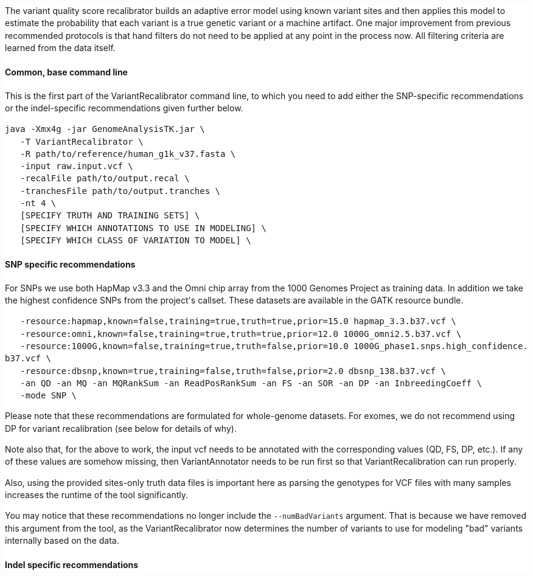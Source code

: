 <p>The variant quality score recalibrator builds an adaptive error model using known variant sites and then applies this model to estimate the probability that each variant is a true genetic variant or a machine artifact. One major improvement from previous recommended protocols is that hand filters do not need to be applied at any point in the process now. All filtering criteria are learned from the data itself.</p>

<h4>Common, base command line</h4>

<p>This is the first part of the VariantRecalibrator command line, to which you need to add either the SNP-specific recommendations or the indel-specific recommendations given further below.</p>

<pre class="code codeBlock" spellcheck="false">
java -Xmx4g -jar GenomeAnalysisTK.jar \
   -T VariantRecalibrator \
   -R path/to/reference/human_g1k_v37.fasta \
   -input raw.input.vcf \
   -recalFile path/to/output.recal \
   -tranchesFile path/to/output.tranches \
   -nt 4 \
   [SPECIFY TRUTH AND TRAINING SETS] \
   [SPECIFY WHICH ANNOTATIONS TO USE IN MODELING] \
   [SPECIFY WHICH CLASS OF VARIATION TO MODEL] \
</pre>

<h4>SNP specific recommendations</h4>

<p>For SNPs we use both HapMap v3.3 and the Omni chip array from the 1000 Genomes Project as training data. In addition we take the highest confidence SNPs from the project's callset. These datasets are available in the GATK resource bundle.</p>

<pre class="code codeBlock" spellcheck="false">
   -resource:hapmap,known=false,training=true,truth=true,prior=15.0 hapmap_3.3.b37.vcf \
   -resource:omni,known=false,training=true,truth=true,prior=12.0 1000G_omni2.5.b37.vcf \
   -resource:1000G,known=false,training=true,truth=false,prior=10.0 1000G_phase1.snps.high_confidence.b37.vcf \
   -resource:dbsnp,known=true,training=false,truth=false,prior=2.0 dbsnp_138.b37.vcf \
   -an QD -an MQ -an MQRankSum -an ReadPosRankSum -an FS -an SOR -an DP -an InbreedingCoeff \
   -mode SNP \
</pre>

<p>Please note that these recommendations are formulated for whole-genome datasets. For exomes, we do not recommend using DP for variant recalibration (see below for details of why).</p>

<p>Note also that, for the above to work, the input vcf needs to be annotated with the corresponding values (QD, FS, DP, etc.). If any of these values are somehow missing, then VariantAnnotator needs to be run first so that VariantRecalibration can run properly.</p>

<p>Also, using the provided sites-only truth data files is important here as parsing the genotypes for VCF files with many samples increases the runtime of the tool significantly.</p>

<p>You may notice that these recommendations no longer include the <code class="code codeInline" spellcheck="false">--numBadVariants</code> argument. That is because we have removed this argument from the tool, as the VariantRecalibrator now determines the number of variants to use for modeling "bad" variants internally based on the data.</p>

<h4>Indel specific recommendations</h4>
